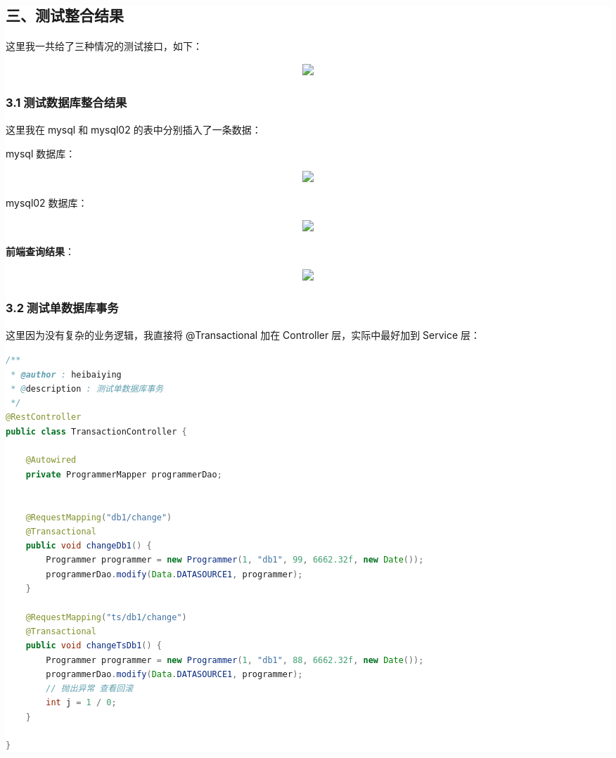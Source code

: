 

## 三、测试整合结果

这里我一共给了三种情况的测试接口，如下：

<div align="center"> <img src="https://github.com/heibaiying/spring-samples-for-all/blob/master/pictures/springboot-druid-mybatis-multi-test.png"/> </div>

### 3.1  测试数据库整合结果

这里我在 mysql 和 mysql02 的表中分别插入了一条数据：

mysql 数据库：

<div align="center"> <img src="https://github.com/heibaiying/spring-samples-for-all/blob/master/pictures/mysql01.png"/> </div>

mysql02 数据库：

<div align="center"> <img src="https://github.com/heibaiying/spring-samples-for-all/blob/master/pictures/mysql02.png"/> </div>

**前端查询结果**：

<div align="center"> <img src="https://github.com/heibaiying/spring-samples-for-all/blob/master/pictures/mysql0102.png"/> </div>

### 3.2 测试单数据库事务

这里因为没有复杂的业务逻辑，我直接将 @Transactional 加在 Controller 层，实际中最好加到 Service 层：

```java
/**
 * @author : heibaiying
 * @description : 测试单数据库事务
 */
@RestController
public class TransactionController {

    @Autowired
    private ProgrammerMapper programmerDao;


    @RequestMapping("db1/change")
    @Transactional
    public void changeDb1() {
        Programmer programmer = new Programmer(1, "db1", 99, 6662.32f, new Date());
        programmerDao.modify(Data.DATASOURCE1, programmer);
    }

    @RequestMapping("ts/db1/change")
    @Transactional
    public void changeTsDb1() {
        Programmer programmer = new Programmer(1, "db1", 88, 6662.32f, new Date());
        programmerDao.modify(Data.DATASOURCE1, programmer);
        // 抛出异常 查看回滚
        int j = 1 / 0;
    }

}

```
